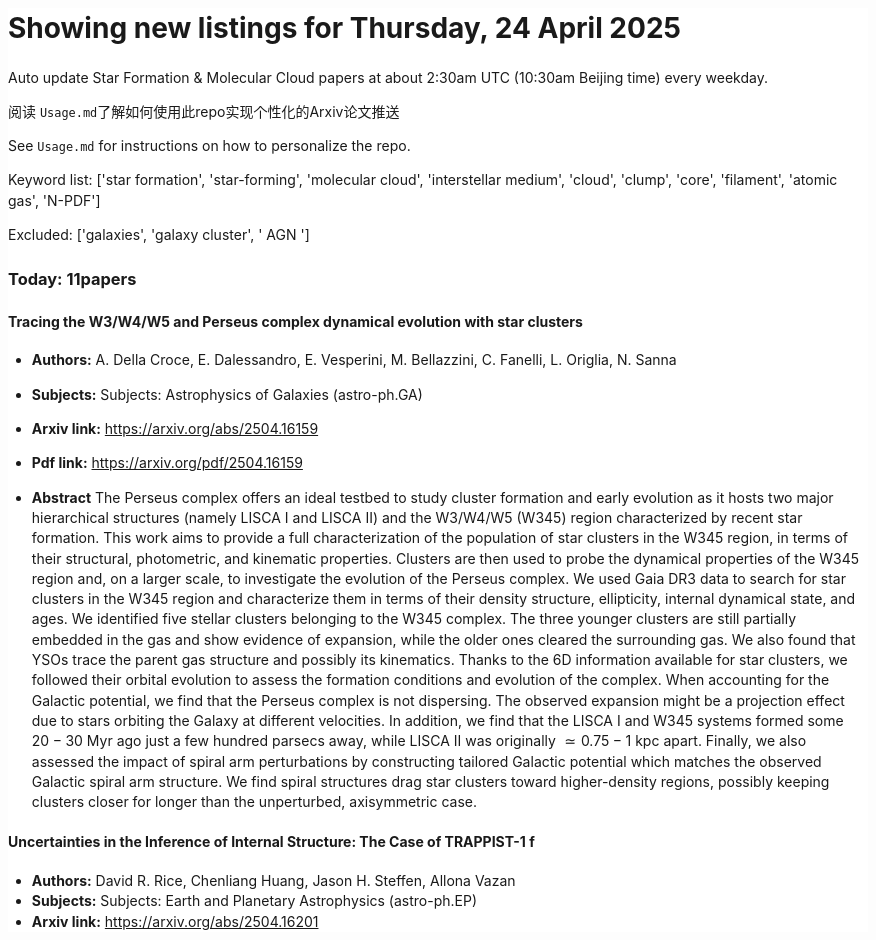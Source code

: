 # Showing new listings for Thursday, 24 April 2025
Auto update Star Formation & Molecular Cloud papers at about 2:30am UTC (10:30am Beijing time) every weekday.


阅读 `Usage.md`了解如何使用此repo实现个性化的Arxiv论文推送

See `Usage.md` for instructions on how to personalize the repo. 


Keyword list: ['star formation', 'star-forming', 'molecular cloud', 'interstellar medium', 'cloud', 'clump', 'core', 'filament', 'atomic gas', 'N-PDF']


Excluded: ['galaxies', 'galaxy cluster', ' AGN ']


### Today: 11papers 
#### Tracing the W3/W4/W5 and Perseus complex dynamical evolution with star clusters
 - **Authors:** A. Della Croce, E. Dalessandro, E. Vesperini, M. Bellazzini, C. Fanelli, L. Origlia, N. Sanna
 - **Subjects:** Subjects:
Astrophysics of Galaxies (astro-ph.GA)
 - **Arxiv link:** https://arxiv.org/abs/2504.16159

 - **Pdf link:** https://arxiv.org/pdf/2504.16159

 - **Abstract**
 The Perseus complex offers an ideal testbed to study cluster formation and early evolution as it hosts two major hierarchical structures (namely LISCA I and LISCA II) and the W3/W4/W5 (W345) region characterized by recent star formation. This work aims to provide a full characterization of the population of star clusters in the W345 region, in terms of their structural, photometric, and kinematic properties. Clusters are then used to probe the dynamical properties of the W345 region and, on a larger scale, to investigate the evolution of the Perseus complex. We used Gaia DR3 data to search for star clusters in the W345 region and characterize them in terms of their density structure, ellipticity, internal dynamical state, and ages. We identified five stellar clusters belonging to the W345 complex. The three younger clusters are still partially embedded in the gas and show evidence of expansion, while the older ones cleared the surrounding gas. We also found that YSOs trace the parent gas structure and possibly its kinematics. Thanks to the 6D information available for star clusters, we followed their orbital evolution to assess the formation conditions and evolution of the complex. When accounting for the Galactic potential, we find that the Perseus complex is not dispersing. The observed expansion might be a projection effect due to stars orbiting the Galaxy at different velocities. In addition, we find that the LISCA I and W345 systems formed some $20-30$ Myr ago just a few hundred parsecs away, while LISCA II was originally $\simeq 0.75-1$ kpc apart. Finally, we also assessed the impact of spiral arm perturbations by constructing tailored Galactic potential which matches the observed Galactic spiral arm structure. We find spiral structures drag star clusters toward higher-density regions, possibly keeping clusters closer for longer than the unperturbed, axisymmetric case.
#### Uncertainties in the Inference of Internal Structure: The Case of TRAPPIST-1 f
 - **Authors:** David R. Rice, Chenliang Huang, Jason H. Steffen, Allona Vazan
 - **Subjects:** Subjects:
Earth and Planetary Astrophysics (astro-ph.EP)
 - **Arxiv link:** https://arxiv.org/abs/2504.16201
